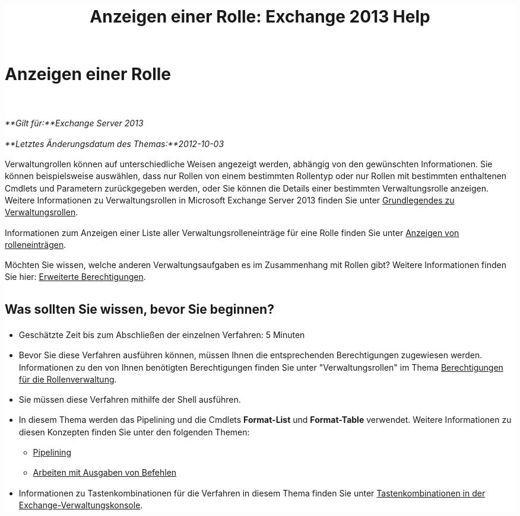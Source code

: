 ﻿---
title: 'Anzeigen einer Rolle: Exchange 2013 Help'
TOCTitle: Anzeigen einer Rolle
ms:assetid: 1875b15f-22db-4ede-b310-ea894d6211c8
ms:mtpsurl: https://technet.microsoft.com/de-de/library/Dd335117(v=EXCHG.150)
ms:contentKeyID: 50475099
ms.date: 04/24/2018
mtps_version: v=EXCHG.150
ms.translationtype: HT
---

# Anzeigen einer Rolle

 

_**Gilt für:**Exchange Server 2013_

_**Letztes Änderungsdatum des Themas:**2012-10-03_

Verwaltungrollen können auf unterschiedliche Weisen angezeigt werden, abhängig von den gewünschten Informationen. Sie können beispielsweise auswählen, dass nur Rollen von einem bestimmten Rollentyp oder nur Rollen mit bestimmten enthaltenen Cmdlets und Parametern zurückgegeben werden, oder Sie können die Details einer bestimmten Verwaltungsrolle anzeigen. Weitere Informationen zu Verwaltungsrollen in Microsoft Exchange Server 2013 finden Sie unter [Grundlegendes zu Verwaltungsrollen](understanding-management-roles-exchange-2013-help.md).

Informationen zum Anzeigen einer Liste aller Verwaltungsrolleneinträge für eine Rolle finden Sie unter [Anzeigen von rolleneinträgen](view-role-entries-exchange-2013-help.md).

Möchten Sie wissen, welche anderen Verwaltungsaufgaben es im Zusammenhang mit Rollen gibt? Weitere Informationen finden Sie hier: [Erweiterte Berechtigungen](advanced-permissions-exchange-2013-help.md).

## Was sollten Sie wissen, bevor Sie beginnen?

  - Geschätzte Zeit bis zum Abschließen der einzelnen Verfahren: 5 Minuten

  - Bevor Sie diese Verfahren ausführen können, müssen Ihnen die entsprechenden Berechtigungen zugewiesen werden. Informationen zu den von Ihnen benötigten Berechtigungen finden Sie unter "Verwaltungsrollen" im Thema [Berechtigungen für die Rollenverwaltung](role-management-permissions-exchange-2013-help.md).

  - Sie müssen diese Verfahren mithilfe der Shell ausführen.

  - In diesem Thema werden das Pipelining und die Cmdlets **Format-List** und **Format-Table** verwendet. Weitere Informationen zu diesen Konzepten finden Sie unter den folgenden Themen:
    
      - [Pipelining](https://technet.microsoft.com/de-de/library/aa998260\(v=exchg.150\))
    
      - [Arbeiten mit Ausgaben von Befehlen](working-with-command-output-exchange-2013-help.md)

  - Informationen zu Tastenkombinationen für die Verfahren in diesem Thema finden Sie unter [Tastenkombinationen in der Exchange-Verwaltungskonsole](keyboard-shortcuts-in-the-exchange-admin-center-exchange-online-protection-help.md).


